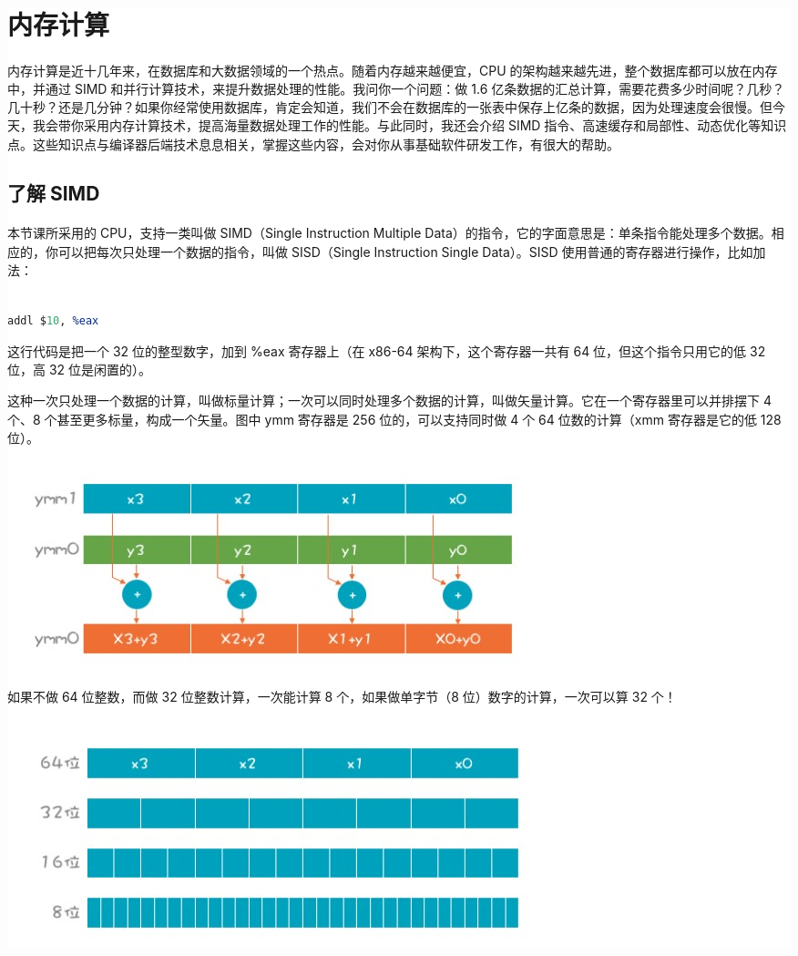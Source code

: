 # 内存计算

内存计算是近十几年来，在数据库和大数据领域的一个热点。随着内存越来越便宜，CPU 的架构越来越先进，整个数据库都可以放在内存中，并通过 SIMD 和并行计算技术，来提升数据处理的性能。我问你一个问题：做 1.6 亿条数据的汇总计算，需要花费多少时间呢？几秒？几十秒？还是几分钟？如果你经常使用数据库，肯定会知道，我们不会在数据库的一张表中保存上亿条的数据，因为处理速度会很慢。但今天，我会带你采用内存计算技术，提高海量数据处理工作的性能。与此同时，我还会介绍 SIMD 指令、高速缓存和局部性、动态优化等知识点。这些知识点与编译器后端技术息息相关，掌握这些内容，会对你从事基础软件研发工作，有很大的帮助。

## 了解 SIMD

本节课所采用的 CPU，支持一类叫做 SIMD（Single Instruction Multiple Data）的指令，它的字面意思是：单条指令能处理多个数据。相应的，你可以把每次只处理一个数据的指令，叫做 SISD（Single Instruction Single Data）。SISD 使用普通的寄存器进行操作，比如加法：

```llvm

addl $10, %eax
```

这行代码是把一个 32 位的整型数字，加到 %eax 寄存器上（在 x86-64 架构下，这个寄存器一共有 64 位，但这个指令只用它的低 32 位，高 32 位是闲置的）。

这种一次只处理一个数据的计算，叫做标量计算；一次可以同时处理多个数据的计算，叫做矢量计算。它在一个寄存器里可以并排摆下 4 个、8 个甚至更多标量，构成一个矢量。图中 ymm 寄存器是 256 位的，可以支持同时做 4 个 64 位数的计算（xmm 寄存器是它的低 128 位）。

![neicun](images/Dingtalk_20220215182903.jpg)

如果不做 64 位整数，而做 32 位整数计算，一次能计算 8 个，如果做单字节（8 位）数字的计算，一次可以算 32 个！

![neicun](images/Dingtalk_20220215182948.jpg)
